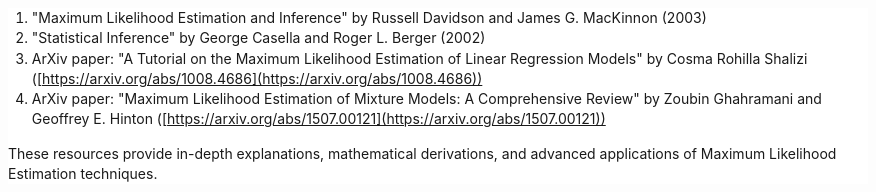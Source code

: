 1. "Maximum Likelihood Estimation and Inference" by Russell Davidson and James G. MacKinnon (2003)
2. "Statistical Inference" by George Casella and Roger L. Berger (2002)
3. ArXiv paper: "A Tutorial on the Maximum Likelihood Estimation of Linear Regression Models" by Cosma Rohilla Shalizi ([https://arxiv.org/abs/1008.4686](https://arxiv.org/abs/1008.4686))
4. ArXiv paper: "Maximum Likelihood Estimation of Mixture Models: A Comprehensive Review" by Zoubin Ghahramani and Geoffrey E. Hinton ([https://arxiv.org/abs/1507.00121](https://arxiv.org/abs/1507.00121))

These resources provide in-depth explanations, mathematical derivations, and advanced applications of Maximum Likelihood Estimation techniques.


